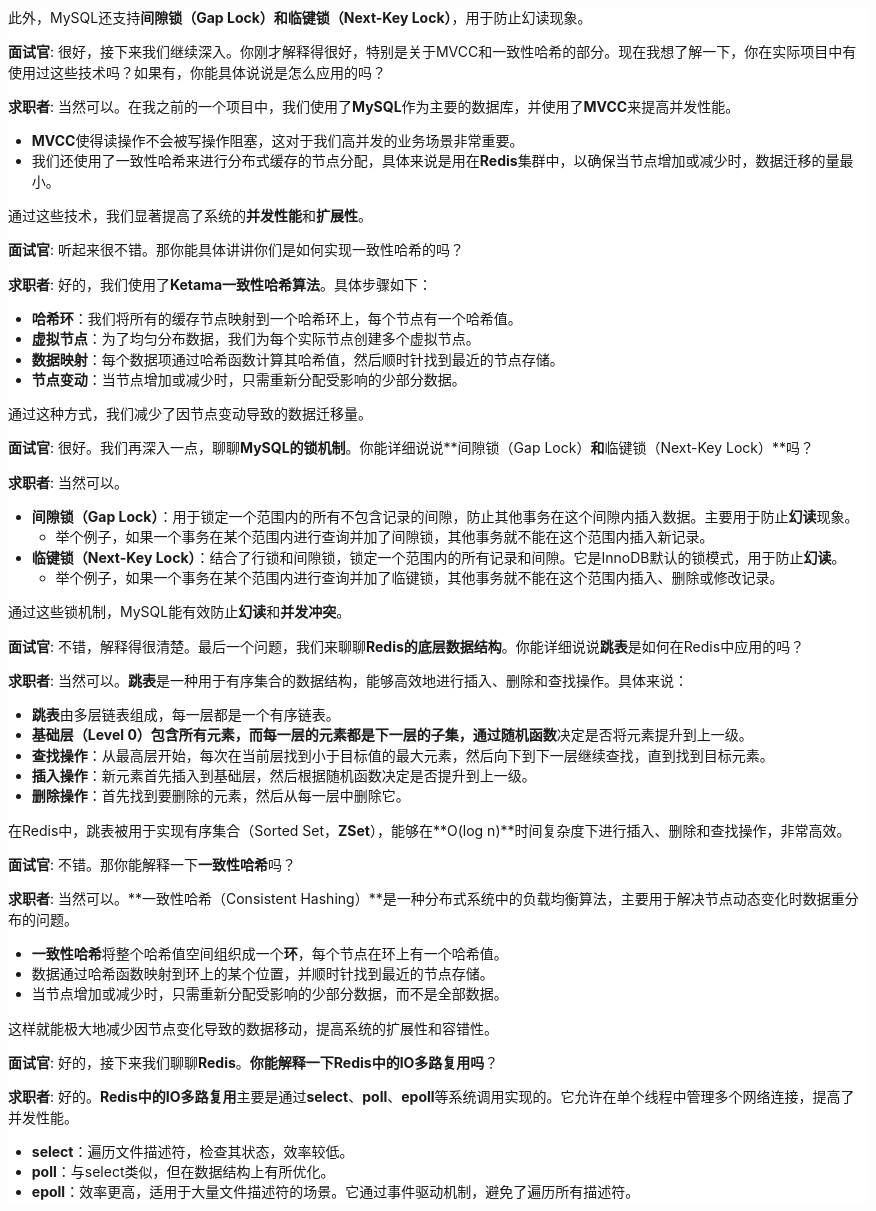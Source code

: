 此外，MySQL还支持**间隙锁（Gap Lock）**和**临键锁（Next-Key Lock）**，用于防止幻读现象。

**面试官**: 很好，接下来我们继续深入。你刚才解释得很好，特别是关于MVCC和一致性哈希的部分。现在我想了解一下，你在实际项目中有使用过这些技术吗？如果有，你能具体说说是怎么应用的吗？

**求职者**: 当然可以。在我之前的一个项目中，我们使用了**MySQL**作为主要的数据库，并使用了**MVCC**来提高并发性能。

- **MVCC**使得读操作不会被写操作阻塞，这对于我们高并发的业务场景非常重要。
- 我们还使用了一致性哈希来进行分布式缓存的节点分配，具体来说是用在**Redis**集群中，以确保当节点增加或减少时，数据迁移的量最小。

通过这些技术，我们显著提高了系统的**并发性能**和**扩展性**。

**面试官**: 听起来很不错。那你能具体讲讲你们是如何实现一致性哈希的吗？

**求职者**: 好的，我们使用了**Ketama一致性哈希算法**。具体步骤如下：

- **哈希环**：我们将所有的缓存节点映射到一个哈希环上，每个节点有一个哈希值。
- **虚拟节点**：为了均匀分布数据，我们为每个实际节点创建多个虚拟节点。
- **数据映射**：每个数据项通过哈希函数计算其哈希值，然后顺时针找到最近的节点存储。
- **节点变动**：当节点增加或减少时，只需重新分配受影响的少部分数据。

通过这种方式，我们减少了因节点变动导致的数据迁移量。

**面试官**: 很好。我们再深入一点，聊聊**MySQL的锁机制**。你能详细说说**间隙锁（Gap Lock）**和**临键锁（Next-Key Lock）**吗？

**求职者**: 当然可以。

-  **间隙锁（Gap Lock）**：用于锁定一个范围内的所有不包含记录的间隙，防止其他事务在这个间隙内插入数据。主要用于防止**幻读**现象。 
   - 举个例子，如果一个事务在某个范围内进行查询并加了间隙锁，其他事务就不能在这个范围内插入新记录。
-  **临键锁（Next-Key Lock）**：结合了行锁和间隙锁，锁定一个范围内的所有记录和间隙。它是InnoDB默认的锁模式，用于防止**幻读**。 
   - 举个例子，如果一个事务在某个范围内进行查询并加了临键锁，其他事务就不能在这个范围内插入、删除或修改记录。

通过这些锁机制，MySQL能有效防止**幻读**和**并发冲突**。

**面试官**: 不错，解释得很清楚。最后一个问题，我们来聊聊**Redis的底层数据结构**。你能详细说说**跳表**是如何在Redis中应用的吗？

**求职者**: 当然可以。**跳表**是一种用于有序集合的数据结构，能够高效地进行插入、删除和查找操作。具体来说：

- **跳表**由多层链表组成，每一层都是一个有序链表。
- **基础层（Level 0）**包含所有元素，而每一层的元素都是下一层的子集，通过**随机函数**决定是否将元素提升到上一级。
- **查找操作**：从最高层开始，每次在当前层找到小于目标值的最大元素，然后向下到下一层继续查找，直到找到目标元素。
- **插入操作**：新元素首先插入到基础层，然后根据随机函数决定是否提升到上一级。
- **删除操作**：首先找到要删除的元素，然后从每一层中删除它。

在Redis中，跳表被用于实现有序集合（Sorted Set，**ZSet**），能够在**O(log n)**时间复杂度下进行插入、删除和查找操作，非常高效。

**面试官**: 不错。那你能解释一下**一致性哈希**吗？

**求职者**: 当然可以。**一致性哈希（Consistent Hashing）**是一种分布式系统中的负载均衡算法，主要用于解决节点动态变化时数据重分布的问题。

- **一致性哈希**将整个哈希值空间组织成一个**环**，每个节点在环上有一个哈希值。
- 数据通过哈希函数映射到环上的某个位置，并顺时针找到最近的节点存储。
- 当节点增加或减少时，只需重新分配受影响的少部分数据，而不是全部数据。

这样就能极大地减少因节点变化导致的数据移动，提高系统的扩展性和容错性。

**面试官**: 好的，接下来我们聊聊**Redis**。**你能解释一下Redis中的IO多路复用吗**？

**求职者**: 好的。**Redis中的IO多路复用**主要是通过**select**、**poll**、**epoll**等系统调用实现的。它允许在单个线程中管理多个网络连接，提高了并发性能。

- **select**：遍历文件描述符，检查其状态，效率较低。
- **poll**：与select类似，但在数据结构上有所优化。
- **epoll**：效率更高，适用于大量文件描述符的场景。它通过事件驱动机制，避免了遍历所有描述符。
